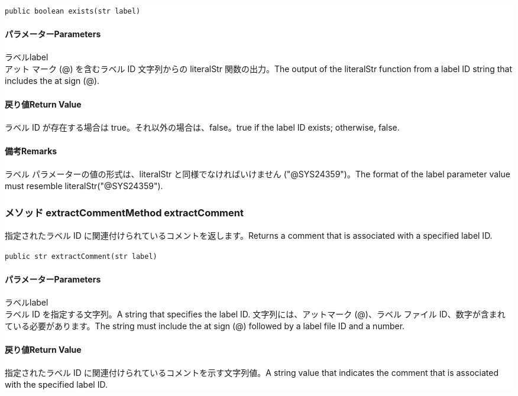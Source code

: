     public boolean exists(str label)

#### <a name="parameters"></a><span data-ttu-id="3bab6-192">パラメーター</span><span class="sxs-lookup"><span data-stu-id="3bab6-192">Parameters</span></span>

<span data-ttu-id="3bab6-193">ラベル</span><span class="sxs-lookup"><span data-stu-id="3bab6-193">label</span></span>  
<span data-ttu-id="3bab6-194">アット マーク (@) を含むラベル ID 文字列からの literalStr 関数の出力。</span><span class="sxs-lookup"><span data-stu-id="3bab6-194">The output of the literalStr function from a label ID string that includes the at sign (@).</span></span>

#### <a name="return-value"></a><span data-ttu-id="3bab6-195">戻り値</span><span class="sxs-lookup"><span data-stu-id="3bab6-195">Return Value</span></span>

<span data-ttu-id="3bab6-196">ラベル ID が存在する場合は true。それ以外の場合は、false。</span><span class="sxs-lookup"><span data-stu-id="3bab6-196">true if the label ID exists; otherwise, false.</span></span>

#### <a name="remarks"></a><span data-ttu-id="3bab6-197">備考</span><span class="sxs-lookup"><span data-stu-id="3bab6-197">Remarks</span></span>

<span data-ttu-id="3bab6-198">ラベル パラメーターの値の形式は、literalStr と同様でなければいけません ("@SYS24359")。</span><span class="sxs-lookup"><span data-stu-id="3bab6-198">The format of the label parameter value must resemble literalStr("@SYS24359").</span></span>

### <a name="method-extractcomment"></a><span data-ttu-id="3bab6-199">メソッド extractComment</span><span class="sxs-lookup"><span data-stu-id="3bab6-199">Method extractComment</span></span>

<span data-ttu-id="3bab6-200">指定されたラベル ID に関連付けられているコメントを返します。</span><span class="sxs-lookup"><span data-stu-id="3bab6-200">Returns a comment that is associated with a specified label ID.</span></span>

    public str extractComment(str label)

#### <a name="parameters"></a><span data-ttu-id="3bab6-201">パラメーター</span><span class="sxs-lookup"><span data-stu-id="3bab6-201">Parameters</span></span>

<span data-ttu-id="3bab6-202">ラベル</span><span class="sxs-lookup"><span data-stu-id="3bab6-202">label</span></span>  
<span data-ttu-id="3bab6-203">ラベル ID を指定する文字列。</span><span class="sxs-lookup"><span data-stu-id="3bab6-203">A string that specifies the label ID.</span></span> <span data-ttu-id="3bab6-204">文字列には、アットマーク (@)、ラベル ファイル ID、数字が含まれている必要があります。</span><span class="sxs-lookup"><span data-stu-id="3bab6-204">The string must include the at sign (@) followed by a label file ID and a number.</span></span>

#### <a name="return-value"></a><span data-ttu-id="3bab6-205">戻り値</span><span class="sxs-lookup"><span data-stu-id="3bab6-205">Return Value</span></span>

<span data-ttu-id="3bab6-206">指定されたラベル ID に関連付けられているコメントを示す文字列値。</span><span class="sxs-lookup"><span data-stu-id="3bab6-206">A string value that indicates the comment that is associated with the specified label ID.</span></span>
